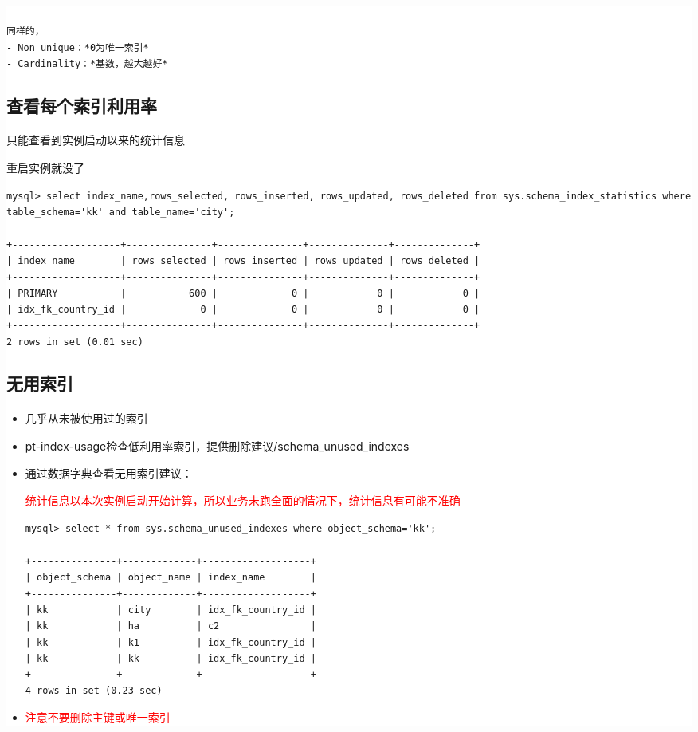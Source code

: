 ```

同样的，
- Non_unique：*0为唯一索引*
- Cardinality：*基数，越大越好*
```



## 查看每个索引利用率

只能查看到实例启动以来的统计信息

重启实例就没了

```
mysql> select index_name,rows_selected, rows_inserted, rows_updated, rows_deleted from sys.schema_index_statistics where table_schema='kk' and table_name='city';

+-------------------+---------------+---------------+--------------+--------------+
| index_name        | rows_selected | rows_inserted | rows_updated | rows_deleted |
+-------------------+---------------+---------------+--------------+--------------+
| PRIMARY           |           600 |             0 |            0 |            0 |
| idx_fk_country_id |             0 |             0 |            0 |            0 |
+-------------------+---------------+---------------+--------------+--------------+
2 rows in set (0.01 sec)
```

 

## 无用索引

- 几乎从未被使用过的索引
- pt-index-usage检查低利用率索引，提供删除建议/schema_unused_indexes

 

- 通过数据字典查看无用索引建议：

  <font color=red>统计信息以本次实例启动开始计算，所以业务未跑全面的情况下，统计信息有可能不准确</font>

  ```
  mysql> select * from sys.schema_unused_indexes where object_schema='kk';
  
  +---------------+-------------+-------------------+
  | object_schema | object_name | index_name        |
  +---------------+-------------+-------------------+
  | kk            | city        | idx_fk_country_id |
  | kk            | ha          | c2                |
  | kk            | k1          | idx_fk_country_id |
  | kk            | kk          | idx_fk_country_id |
  +---------------+-------------+-------------------+
  4 rows in set (0.23 sec)
  ```



- <font color=red>注意不要删除主键或唯一索引</font>
